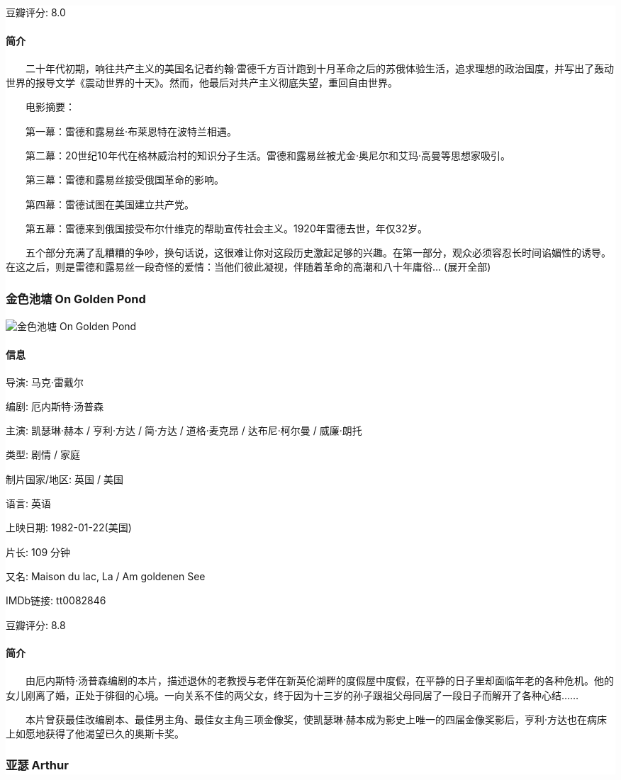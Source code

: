 豆瓣评分: 8.0

#### 简介

　　二十年代初期，响往共产主义的美国名记者约翰·雷德千方百计跑到十月革命之后的苏俄体验生活，追求理想的政治国度，并写出了轰动世界的报导文学《震动世界的十天》。然而，他最后对共产主义彻底失望，重回自由世界。

　　电影摘要：

　　第一幕：雷德和露易丝·布莱恩特在波特兰相遇。

　　第二幕：20世纪10年代在格林威治村的知识分子生活。雷德和露易丝被尤金·奥尼尔和艾玛·高曼等思想家吸引。

　　第三幕：雷德和露易丝接受俄国革命的影响。

　　第四幕：雷德试图在美国建立共产党。

　　第五幕：雷德来到俄国接受布尔什维克的帮助宣传社会主义。1920年雷德去世，年仅32岁。

　　五个部分充满了乱糟糟的争吵，换句话说，这很难让你对这段历史激起足够的兴趣。在第一部分，观众必须容忍长时间谄媚性的诱导。在这之后，则是雷德和露易丝一段奇怪的爱情：当他们彼此凝视，伴随着革命的高潮和八十年庸俗... (展开全部)



### 金色池塘 On Golden Pond

![金色池塘 On Golden Pond](https://img3.doubanio.com/view/photo/s_ratio_poster/public/p1211238404.jpg)

#### 信息

导演: 马克·雷戴尔 

编剧: 厄内斯特·汤普森 

主演: 凯瑟琳·赫本 / 亨利·方达 / 简·方达 / 道格·麦克昂 / 达布尼·柯尔曼 / 威廉·朗托 

类型: 剧情 / 家庭 

制片国家/地区: 英国 / 美国 

语言: 英语 

上映日期: 1982-01-22(美国) 

片长: 109 分钟 

又名: Maison du lac, La / Am goldenen See 

IMDb链接: tt0082846

豆瓣评分: 8.8

#### 简介

　　由厄内斯特·汤普森编剧的本片，描述退休的老教授与老伴在新英伦湖畔的度假屋中度假，在平静的日子里却面临年老的各种危机。他的女儿刚离了婚，正处于徘徊的心境。一向关系不佳的两父女，终于因为十三岁的孙子跟祖父母同居了一段日子而解开了各种心结……

　　本片曾获最佳改编剧本、最佳男主角、最佳女主角三项金像奖，使凯瑟琳·赫本成为影史上唯一的四届金像奖影后，亨利·方达也在病床上如愿地获得了他渴望已久的奥斯卡奖。



### 亚瑟 Arthur
